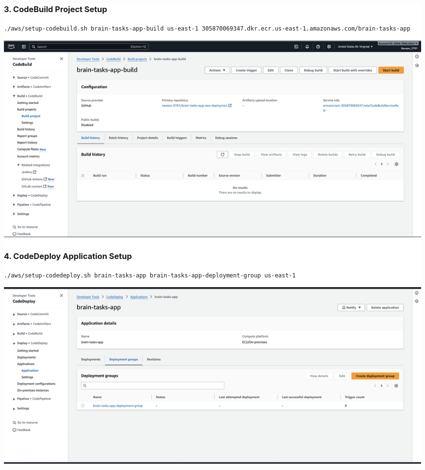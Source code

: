 ### 3. CodeBuild Project Setup

```bash
./aws/setup-codebuild.sh brain-tasks-app-build us-east-1 305870069347.dkr.ecr.us-east-1.amazonaws.com/brain-tasks-app
```

![CodeBuild Project](images/code-build-project.png)

### 4. CodeDeploy Application Setup

```bash
./aws/setup-codedeploy.sh brain-tasks-app brain-tasks-app-deployment-group us-east-1
```

![CodeDeploy Application](images/code-deploy-application.png)
